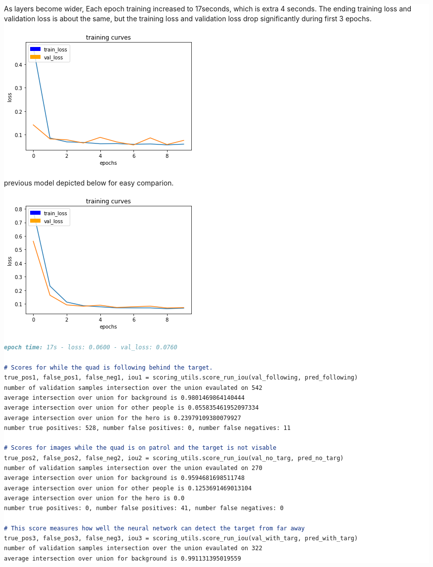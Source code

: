 As layers become wider, 
Each epoch training increased to 17seconds, which is extra 4 seconds. The ending training loss and validation loss is about the same, but the training loss and validation loss drop significantly during first 3 epochs.

![WiderLayers](docs/misc/widerLayers.png)

previous model depicted below for easy comparion.

![LowerLearningRate](docs/misc/LowerLearningRate0.001.png)

```markdown
epoch time: 17s - loss: 0.0600 - val_loss: 0.0760

# Scores for while the quad is following behind the target. 
true_pos1, false_pos1, false_neg1, iou1 = scoring_utils.score_run_iou(val_following, pred_following)
number of validation samples intersection over the union evaulated on 542
average intersection over union for background is 0.9801469864140444
average intersection over union for other people is 0.055835461952097334
average intersection over union for the hero is 0.23979109380079927
number true positives: 528, number false positives: 0, number false negatives: 11

# Scores for images while the quad is on patrol and the target is not visable
true_pos2, false_pos2, false_neg2, iou2 = scoring_utils.score_run_iou(val_no_targ, pred_no_targ)
number of validation samples intersection over the union evaulated on 270
average intersection over union for background is 0.9594681698511748
average intersection over union for other people is 0.1253691469013104
average intersection over union for the hero is 0.0
number true positives: 0, number false positives: 41, number false negatives: 0

# This score measures how well the neural network can detect the target from far away
true_pos3, false_pos3, false_neg3, iou3 = scoring_utils.score_run_iou(val_with_targ, pred_with_targ)
number of validation samples intersection over the union evaulated on 322
average intersection over union for background is 0.991131395019559
```